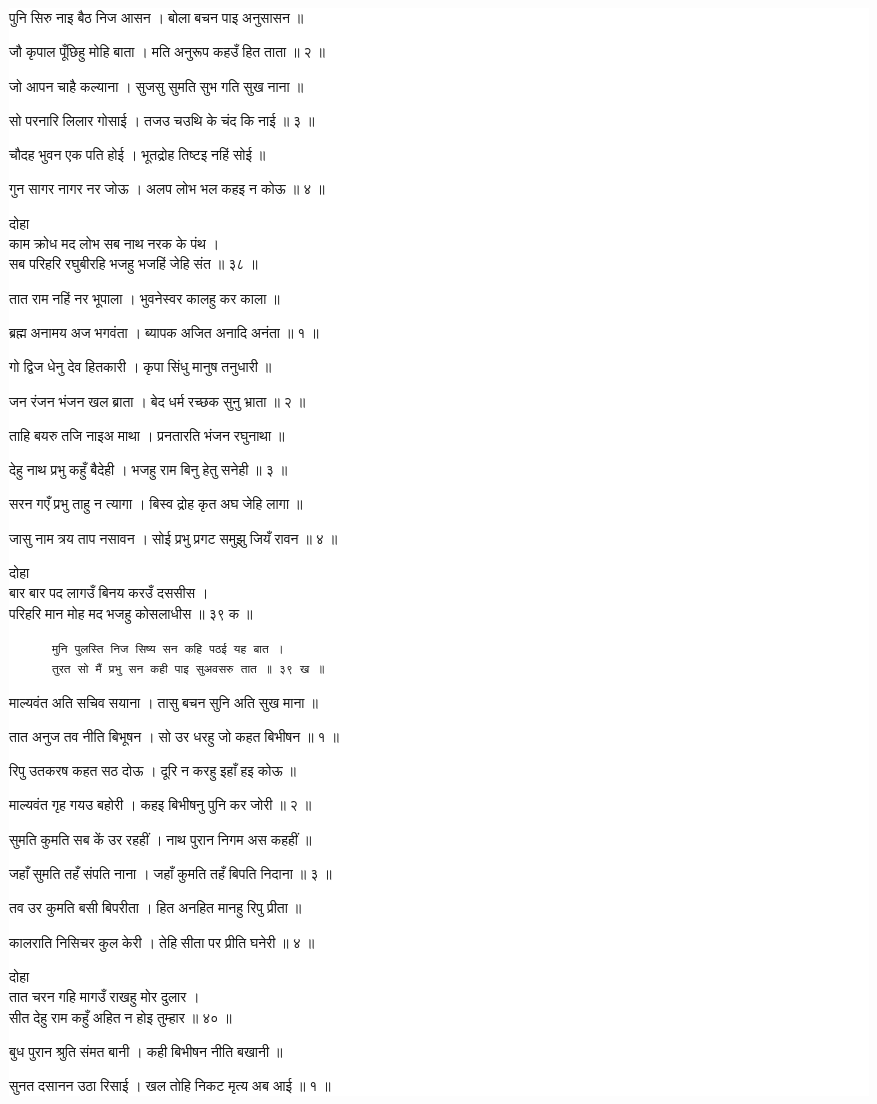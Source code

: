 पुनि सिरु नाइ बैठ निज आसन । बोला बचन पाइ अनुसासन ॥  
  
जौ कृपाल पूँछिहु मोहि बाता । मति अनुरूप कहउँ हित ताता ॥ २ ॥  
  
जो आपन चाहै कल्याना । सुजसु सुमति सुभ गति सुख नाना ॥  
  
सो परनारि लिलार गोसाई । तजउ चउथि के चंद कि नाई ॥ ३ ॥  
  
चौदह भुवन एक पति होई । भूतद्रोह तिष्टइ नहिं सोई ॥  
  
गुन सागर नागर नर जोऊ । अलप लोभ भल कहइ न कोऊ ॥ ४ ॥  
  
दोहा  
          काम क्रोध मद लोभ सब नाथ नरक के पंथ ।  
          सब परिहरि रघुबीरहि भजहु भजहिं जेहि संत ॥ ३८ ॥  
  
तात राम नहिं नर भूपाला । भुवनेस्वर कालहु कर काला ॥  
  
ब्रह्म अनामय अज भगवंता । ब्यापक अजित अनादि अनंता ॥ १ ॥  
  
गो द्विज धेनु देव हितकारी ।  कृपा सिंधु मानुष तनुधारी ॥  
  
जन रंजन भंजन खल ब्राता । बेद धर्म रच्छक सुनु भ्राता ॥ २ ॥  
  
ताहि बयरु तजि नाइअ माथा । प्रनतारति भंजन रघुनाथा ॥  
  
देहु नाथ प्रभु कहुँ बैदेही । भजहु राम बिनु हेतु सनेही ॥ ३ ॥  
  
सरन गएँ प्रभु ताहु न त्यागा । बिस्व द्रोह कृत अघ जेहि लागा ॥  
  
जासु नाम त्रय ताप नसावन । सोई प्रभु प्रगट समुझु जियँ रावन ॥ ४ ॥  
  
दोहा  
          बार बार पद लागउँ बिनय करउँ दससीस ।  
          परिहरि मान मोह मद भजहु कोसलाधीस ॥ ३९ क ॥  
  
          मुनि पुलस्ति निज सिष्य सन कहि पठई यह बात ।  
          तुरत सो मैं प्रभु सन कही पाइ सुअवसरु तात ॥ ३९ ख ॥  
  
माल्यवंत अति सचिव सयाना । तासु बचन सुनि अति सुख माना ॥  
  
तात अनुज तव नीति बिभूषन । सो उर धरहु जो कहत बिभीषन ॥ १ ॥  
  
रिपु उतकरष कहत सठ दोऊ । दूरि न करहु इहाँ हइ कोऊ ॥  
  
माल्यवंत गृह गयउ बहोरी । कहइ बिभीषनु पुनि कर जोरी ॥ २ ॥  
  
सुमति कुमति सब कें उर रहहीं । नाथ पुरान निगम अस कहहीं ॥  
  
जहाँ सुमति तहँ संपति नाना । जहाँ कुमति तहँ बिपति निदाना ॥ ३ ॥  
  
तव उर कुमति बसी बिपरीता । हित अनहित मानहु रिपु प्रीता ॥  
  
कालराति निसिचर कुल केरी । तेहि सीता पर प्रीति घनेरी ॥ ४ ॥  
  
दोहा  
          तात चरन गहि मागउँ राखहु मोर दुलार ।  
          सीत देहु राम कहुँ अहित न होइ तुम्हार ॥ ४० ॥  
  
   
बुध पुरान श्रुति संमत बानी । कही बिभीषन नीति बखानी ॥  
  
सुनत दसानन उठा रिसाई । खल तोहि निकट मृत्य अब आई ॥ १ ॥  
  